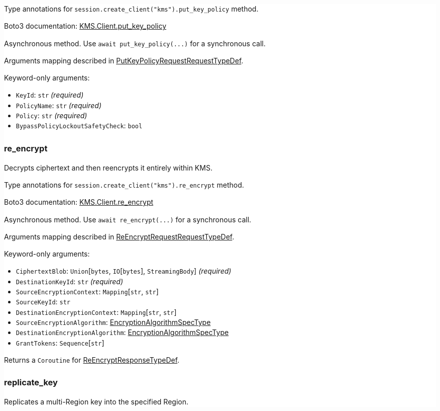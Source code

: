 Type annotations for `session.create_client("kms").put_key_policy` method.

Boto3 documentation:
[KMS.Client.put_key_policy](https://boto3.amazonaws.com/v1/documentation/api/latest/reference/services/kms.html#KMS.Client.put_key_policy)

Asynchronous method. Use `await put_key_policy(...)` for a synchronous call.

Arguments mapping described in
[PutKeyPolicyRequestRequestTypeDef](./type_defs.md#putkeypolicyrequestrequesttypedef).

Keyword-only arguments:

- `KeyId`: `str` *(required)*
- `PolicyName`: `str` *(required)*
- `Policy`: `str` *(required)*
- `BypassPolicyLockoutSafetyCheck`: `bool`

<a id="re\_encrypt"></a>

### re_encrypt

Decrypts ciphertext and then reencrypts it entirely within KMS.

Type annotations for `session.create_client("kms").re_encrypt` method.

Boto3 documentation:
[KMS.Client.re_encrypt](https://boto3.amazonaws.com/v1/documentation/api/latest/reference/services/kms.html#KMS.Client.re_encrypt)

Asynchronous method. Use `await re_encrypt(...)` for a synchronous call.

Arguments mapping described in
[ReEncryptRequestRequestTypeDef](./type_defs.md#reencryptrequestrequesttypedef).

Keyword-only arguments:

- `CiphertextBlob`: `Union`\[`bytes`, `IO`\[`bytes`\], `StreamingBody`\]
  *(required)*
- `DestinationKeyId`: `str` *(required)*
- `SourceEncryptionContext`: `Mapping`\[`str`, `str`\]
- `SourceKeyId`: `str`
- `DestinationEncryptionContext`: `Mapping`\[`str`, `str`\]
- `SourceEncryptionAlgorithm`:
  [EncryptionAlgorithmSpecType](./literals.md#encryptionalgorithmspectype)
- `DestinationEncryptionAlgorithm`:
  [EncryptionAlgorithmSpecType](./literals.md#encryptionalgorithmspectype)
- `GrantTokens`: `Sequence`\[`str`\]

Returns a `Coroutine` for
[ReEncryptResponseTypeDef](./type_defs.md#reencryptresponsetypedef).

<a id="replicate\_key"></a>

### replicate_key

Replicates a multi-Region key into the specified Region.
